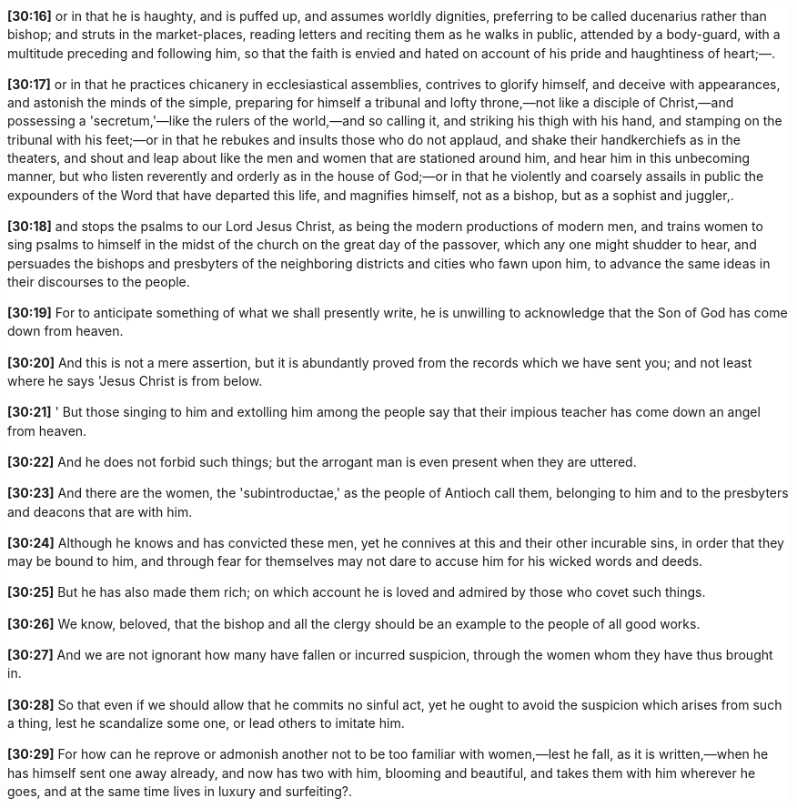 **[30:16]** or in that he is haughty, and is puffed up, and assumes worldly dignities, preferring to be called ducenarius rather than bishop; and struts in the market-places, reading letters and reciting them as he walks in public, attended by a body-guard, with a multitude preceding and following him, so that the faith is envied and hated on account of his pride and haughtiness of heart;—.

**[30:17]** or in that he practices chicanery in ecclesiastical assemblies, contrives to glorify himself, and deceive with appearances, and astonish the minds of the simple, preparing for himself a tribunal and lofty throne,—not like a disciple of Christ,—and possessing a 'secretum,'—like the rulers of the world,—and so calling it, and striking his thigh with his hand, and stamping on the tribunal with his feet;—or in that he rebukes and insults those who do not applaud, and shake their handkerchiefs as in the theaters, and shout and leap about like the men and women that are stationed around him, and hear him in this unbecoming manner, but who listen reverently and orderly as in the house of God;—or in that he violently and coarsely assails in public the expounders of the Word that have departed this life, and magnifies himself, not as a bishop, but as a sophist and juggler,.

**[30:18]** and stops the psalms to our Lord Jesus Christ, as being the modern productions of modern men, and trains women to sing psalms to himself in the midst of the church on the great day of the passover, which any one might shudder to hear, and persuades the bishops and presbyters of the neighboring districts and cities who fawn upon him, to advance the same ideas in their discourses to the people.

**[30:19]** For to anticipate something of what we shall presently write, he is unwilling to acknowledge that the Son of God has come down from heaven.

**[30:20]** And this is not a mere assertion, but it is abundantly proved from the records which we have sent you; and not least where he says 'Jesus Christ is from below.

**[30:21]** ' But those singing to him and extolling him among the people say that their impious teacher has come down an angel from heaven.

**[30:22]** And he does not forbid such things; but the arrogant man is even present when they are uttered.

**[30:23]** And there are the women, the 'subintroductae,' as the people of Antioch call them, belonging to him and to the presbyters and deacons that are with him.

**[30:24]** Although he knows and has convicted these men, yet he connives at this and their other incurable sins, in order that they may be bound to him, and through fear for themselves may not dare to accuse him for his wicked words and deeds.

**[30:25]** But he has also made them rich; on which account he is loved and admired by those who covet such things.

**[30:26]** We know, beloved, that the bishop and all the clergy should be an example to the people of all good works.

**[30:27]** And we are not ignorant how many have fallen or incurred suspicion, through the women whom they have thus brought in.

**[30:28]** So that even if we should allow that he commits no sinful act, yet he ought to avoid the suspicion which arises from such a thing, lest he scandalize some one, or lead others to imitate him.

**[30:29]** For how can he reprove or admonish another not to be too familiar with women,—lest he fall, as it is written,—when he has himself sent one away already, and now has two with him, blooming and beautiful, and takes them with him wherever he goes, and at the same time lives in luxury and surfeiting?.

